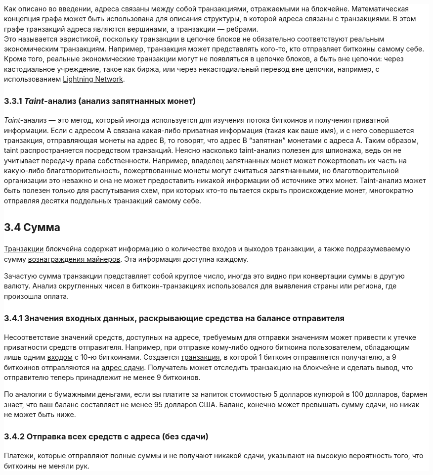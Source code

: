 Как описано во введении, адреса связаны между собой транзакциями, отражаемыми на блокчейне. Математическая концепция [графа](https://ru.wikipedia.org/wiki/%D0%93%D1%80%D0%B0%D1%84_(%D0%BC%D0%B0%D1%82%D0%B5%D0%BC%D0%B0%D1%82%D0%B8%D0%BA%D0%B0)) может быть использована для описания структуры, в которой адреса связаны с транзакциями. В этом графе транзакций адреса являются вершинами, а транзакции — ребрами.  
Это называется эвристикой, поскольку транзакции в цепочке блоков не обязательно соответствуют реальным экономическим транзакциям. Например, транзакция может представлять кого-то, кто отправляет биткоины самому себе. Кроме того, реальные экономические транзакции могут не появляться в цепочке блоков, а быть вне цепочки: через кастодиальное учреждение, такое как биржа, или через некастодиальный перевод вне цепочки, например, с использованием [Lightning Network](/lightning).

### 3.3.1 _Taint_-анализ (анализ запятнанных монет)

_Taint_-анализ — это метод, который иногда используется для изучения потока биткоинов и получения приватной информации. Если с адресом A связана какая-либо приватная информация (такая как ваше имя), и с него совершается транзакция, отправляющая монеты на адрес B, то говорят, что адрес B “запятнан” монетами с адреса A. Таким образом, taint распространяется посредством транзакций. Неясно насколько taint-анализ полезен для шпионажа, ведь он не учитывает передачу права собственности. Например, владелец запятнанных монет может пожертвовать их часть на какую-либо благотворительность, пожертвованные монеты могут считаться запятнанными, но благотворительной организации это неважно и она не может предоставить никакой информации об источнике этих монет. Taint-анализ может быть полезен только для распутывания схем, при которых кто-то пытается скрыть происхождение монет, многократно отправляя десятки поддельных транзакций самому себе.

## 3.4 Сумма

[Транзакции](https://en.bitcoin.it/wiki/Transactions) блокчейна содержат информацию о количестве входов и выходов транзакции, а также подразумеваемую сумму [вознаграждения майнеров](https://en.bitcoin.it/wiki/Miner_fees). Эта информация доступна каждому.  

Зачастую сумма транзакции представляет собой круглое число, иногда это видно при конвертации суммы в другую валюту. Анализ округленных чисел в биткоин-транзакциях использовался для выявления страны или региона, где произошла оплата.

### 3.4.1 Значения входных данных, раскрывающие средства на балансе отправителя

Несоответствие значений средств, доступных на адресе, требуемым для отправки значениям может привести к утечке приватности средств отправителя. Например, при отправке кому-либо одного биткоина пользователем, обладающим лишь одним [входом](https://en.bitcoin.it/wiki/Transaction#input) с 10-ю биткоинами. Создается [транзакция](https://en.bitcoin.it/wiki/Transaction), в которой 1 биткоин отправляется получателю, а 9 биткоинов отправляются на [адрес сдачи](https://en.bitcoin.it/wiki/Change). Получатель может отследить транзакцию на блокчейне и сделать вывод, что отправителю теперь принадлежит не менее 9 биткоинов.  

По аналогии с бумажными деньгами, если вы платите за напиток стоимостью 5 долларов купюрой в 100 долларов, бармен знает, что ваш баланс составляет не менее 95 долларов США. Баланс, конечно может превышать сумму сдачи, но никак не может быть ниже.

### 3.4.2 Отправка всех средств с адреса (без сдачи)

Платежи, которые отправляют полные суммы и не получают никакой сдачи, указывают на высокую вероятность того, что биткоины не меняли рук.  
